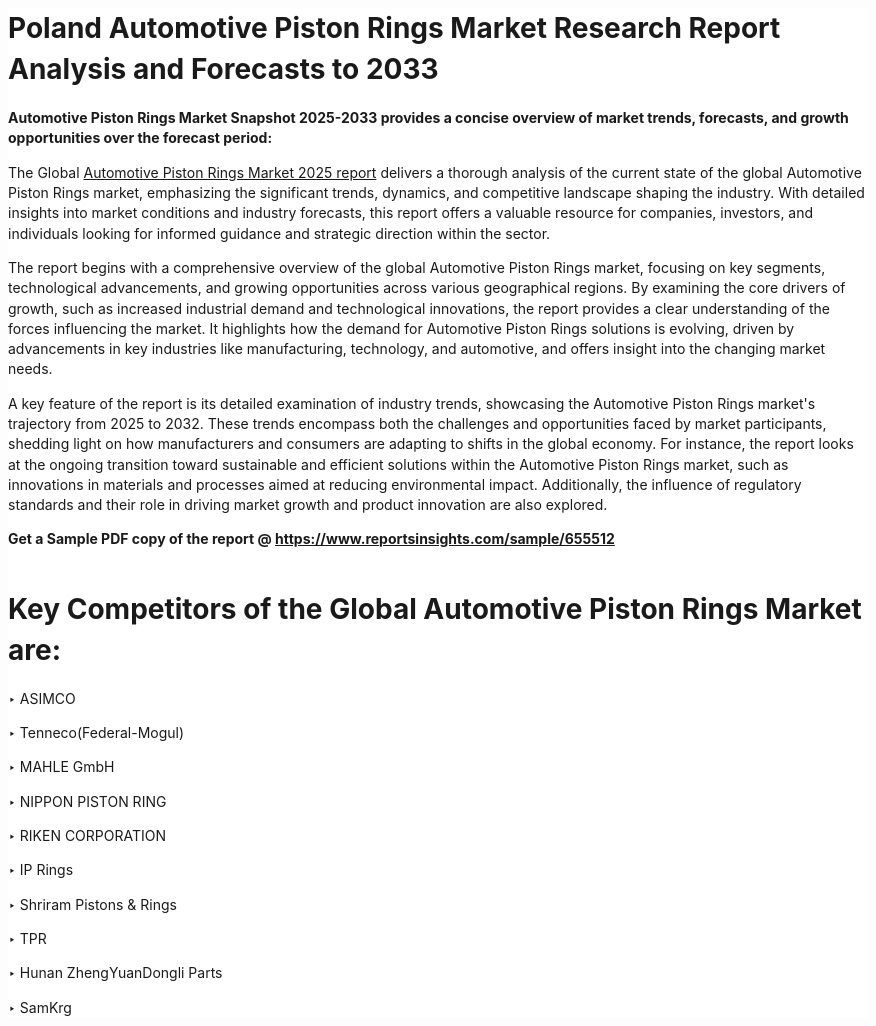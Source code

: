 # Poland Automotive Piston Rings Market Research Report Analysis and Forecasts to 2033

<strong>Automotive Piston Rings Market Snapshot 2025-2033 provides a concise overview of market trends, forecasts, and growth opportunities over the forecast period:</strong>

The Global <a href=https://www.reportsinsights.com/sample/655512>Automotive Piston Rings Market 2025 report</a> delivers a thorough analysis of the current state of the global Automotive Piston Rings market, emphasizing the significant trends, dynamics, and competitive landscape shaping the industry. With detailed insights into market conditions and industry forecasts, this report offers a valuable resource for companies, investors, and individuals looking for informed guidance and strategic direction within the sector.

The report begins with a comprehensive overview of the global Automotive Piston Rings market, focusing on key segments, technological advancements, and growing opportunities across various geographical regions. By examining the core drivers of growth, such as increased industrial demand and technological innovations, the report provides a clear understanding of the forces influencing the market. It highlights how the demand for Automotive Piston Rings solutions is evolving, driven by advancements in key industries like manufacturing, technology, and automotive, and offers insight into the changing market needs.

A key feature of the report is its detailed examination of industry trends, showcasing the Automotive Piston Rings market's trajectory from 2025 to 2032. These trends encompass both the challenges and opportunities faced by market participants, shedding light on how manufacturers and consumers are adapting to shifts in the global economy. For instance, the report looks at the ongoing transition toward sustainable and efficient solutions within the Automotive Piston Rings market, such as innovations in materials and processes aimed at reducing environmental impact. Additionally, the influence of regulatory standards and their role in driving market growth and product innovation are also explored.

<strong>Get a Sample PDF copy of the report @ <a href=https://www.reportsinsights.com/sample/655512>https://www.reportsinsights.com/sample/655512</a></strong>

# <strong>Key Competitors of the Global Automotive Piston Rings Market are:</strong>

‣ ASIMCO

‣ Tenneco(Federal-Mogul)

‣ MAHLE GmbH

‣ NIPPON PISTON RING

‣ RIKEN CORPORATION

‣ IP Rings

‣ Shriram Pistons & Rings

‣ TPR

‣ Hunan ZhengYuanDongli Parts

‣ SamKrg
